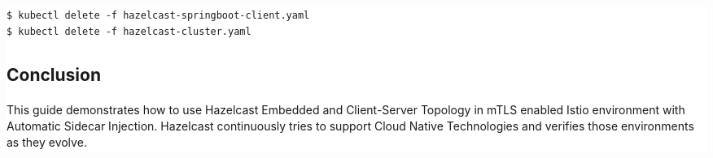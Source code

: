 ```
$ kubectl delete -f hazelcast-springboot-client.yaml
$ kubectl delete -f hazelcast-cluster.yaml
```

## Conclusion
This guide demonstrates how to use Hazelcast Embedded and Client-Server Topology in mTLS enabled Istio environment with Automatic Sidecar Injection. Hazelcast continuously tries to support Cloud Native Technologies and verifies those environments as they evolve. 
